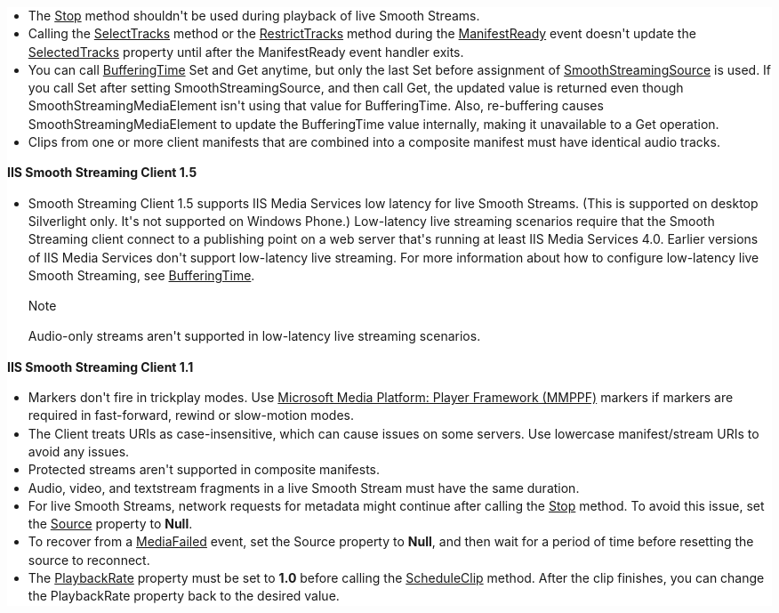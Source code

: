 - The [Stop](https://msdn.microsoft.com/library/microsoft.web.media.smoothstreaming.smoothstreamingmediaelement.stop(VS.95).aspx) method shouldn't be used during playback of live Smooth Streams.
- Calling the [SelectTracks](https://msdn.microsoft.com/library/microsoft.web.media.smoothstreaming.streaminfo.selecttracks(VS.95).aspx) method or the [RestrictTracks](https://msdn.microsoft.com/library/microsoft.web.media.smoothstreaming.streaminfo.restricttracks(VS.95).aspx) method during the [ManifestReady](https://msdn.microsoft.com/library/microsoft.web.media.smoothstreaming.smoothstreamingmediaelement.manifestready(VS.95).aspx) event doesn't update the [SelectedTracks](https://msdn.microsoft.com/library/microsoft.web.media.smoothstreaming.streaminfo.selectedtracks(VS.95).aspx) property until after the ManifestReady event handler exits.
- You can call [BufferingTime](https://msdn.microsoft.com/library/microsoft.web.media.smoothstreaming.smoothstreamingmediaelement.bufferingtime(VS.95).aspx) Set and Get anytime, but only the last Set before assignment of [SmoothStreamingSource](https://msdn.microsoft.com/library/microsoft.web.media.smoothstreaming.smoothstreamingmediaelement.smoothstreamingsource(VS.95).aspx) is used. If you call Set after setting SmoothStreamingSource, and then call Get, the updated value is returned even though SmoothStreamingMediaElement isn't using that value for BufferingTime. Also, re-buffering causes SmoothStreamingMediaElement to update the BufferingTime value internally, making it unavailable to a Get operation.
- Clips from one or more client manifests that are combined into a composite manifest must have identical audio tracks.

**IIS Smooth Streaming Client 1.5**

- Smooth Streaming Client 1.5 supports IIS Media Services low latency for live Smooth Streams. (This is supported on desktop Silverlight only. It's not supported on Windows Phone.) Low-latency live streaming scenarios require that the Smooth Streaming client connect to a publishing point on a web server that's running at least IIS Media Services 4.0. Earlier versions of IIS Media Services don't support low-latency live streaming. For more information about how to configure low-latency live Smooth Streaming, see [BufferingTime](https://msdn.microsoft.com/library/microsoft.web.media.smoothstreaming.smoothstreamingmediaelement.bufferingtime(VS.90).aspx).  
  
    > [!NOTE]
    >  Audio-only streams aren't supported in low-latency live streaming scenarios.

**IIS Smooth Streaming Client 1.1**

- Markers don't fire in trickplay modes. Use [Microsoft Media Platform: Player Framework (MMPPF)](https://blogs.windows.com/windowsdeveloper/2013/02/20/microsoft-media-platform-player-framework/) markers if markers are required in fast-forward, rewind or slow-motion modes.
- The Client treats URIs as case-insensitive, which can cause issues on some servers. Use lowercase manifest/stream URIs to avoid any issues.
- Protected streams aren't supported in composite manifests.
- Audio, video, and textstream fragments in a live Smooth Stream must have the same duration.
- For live Smooth Streams, network requests for metadata might continue after calling the [Stop](https://msdn.microsoft.com/library/microsoft.web.media.smoothstreaming.smoothstreamingmediaelement.stop(VS.90).aspx) method. To avoid this issue, set the [Source](https://msdn.microsoft.com/library/microsoft.web.media.smoothstreaming.smoothstreamingmediaelement.source(VS.90).aspx) property to **Null**.
- To recover from a [MediaFailed](https://msdn.microsoft.com/library/microsoft.web.media.smoothstreaming.smoothstreamingmediaelement.mediafailed(VS.90).aspx) event, set the Source property to **Null**, and then wait for a period of time before resetting the source to reconnect.
- The [PlaybackRate](https://msdn.microsoft.com/library/microsoft.web.media.smoothstreaming.smoothstreamingmediaelement.playbackrate(VS.90).aspx) property must be set to **1.0** before calling the [ScheduleClip](https://msdn.microsoft.com/library/microsoft.web.media.smoothstreaming.smoothstreamingmediaelement.scheduleclip(VS.90).aspx) method. After the clip finishes, you can change the PlaybackRate property back to the desired value.
